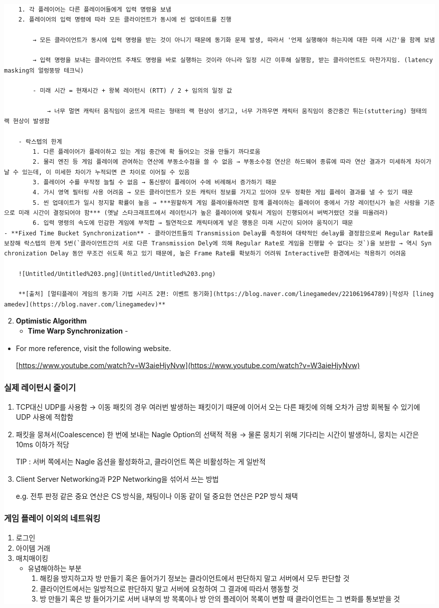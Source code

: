        1. 각 플레이어는 다른 플레이어들에게 입력 명령을 보냄
        2. 플레이어의 입력 명령에 따라 모든 클라이언트가 동시에 씬 업데이트를 진행

            → 모든 클라이언트가 동시에 입력 명령을 받는 것이 아니기 때문에 동기화 문제 발생, 따라서 '언제 실행해야 하는지에 대한 미래 시간'을 함께 보냄

            → 입력 명령을 보내는 클라이언트 주채도 명령을 바로 실행하는 것이라 아니라 일정 시간 이후해 실행함, 받는 클라이언트도 마찬가지임. (latency masking의 얼렁뚱땅 테크닉)

            - 미래 시간 = 현재시간 + 왕복 레이턴시 (RTT) / 2 + 임의의 일정 값

                → 너무 멀면 캐릭터 움직임이 굼뜨게 따르는 형태의 랙 현상이 생기고, 너무 가까우면 캐릭터 움직임이 중간중간 튀는(stuttering) 형태의 랙 현상이 발생함

        - 락스텝의 한계
            1. 다른 플레이어가 플레이하고 있는 게임 중간에 확 들어오는 것을 만들기 까다로움
            2. 물리 엔진 등 게임 플레이에 관여하는 연산에 부동소수점을 쓸 수 없음 → 부동소수점 연산은 하드웨어 종류에 따라 연산 결과가 미세하게 차이가 날 수 있는데, 이 미세한 차이가 누적되면 큰 차이로 이어질 수 있음
            3. 플레이어 수를 무작정 늘릴 수 없음 → 통신량이 플레이어 수에 비례해서 증가하기 때문
            4. 가시 영역 필터링 사용 어려움 → 모든 클라이언트가 모든 캐릭터 정보를 가지고 있어야 모두 정확한 게임 플레이 결과를 낼 수 있기 때문
            5. 씬 업데이트가 일시 정지할 확률이 높음 → ***원할하게 게임 플레이를하려면 함께 플레이하는 플레이어 중에서 가장 레이턴시가 높은 사람을 기준으로 미래 시간이 결정되어야 함*** (옛날 스타크래프트에서 레이턴시가 높은 플레이어에 맞춰서 게임이 진행되어서 버벅거렸던 것을 떠올려라)
            6. 입력 명령의 속도에 민감한 게임에 부적합 → 필연적으로 캐릭터에게 넣은 행동은 미래 시간이 되어야 움직이기 때문
    - **Fixed Time Bucket Synchronization** - 클라이언트들의 Transmission Delay를 측정하여 대략적인 delay를 결정함으로써 Regular Rate를 보장해 락스텝의 한계 5번(`클라이언트간의 서로 다른 Transmission Dely에 의해 Regular Rate로 게임을 진행할 수 없다는 것`)을 보완함 → 역시 Synchronization Delay 동안 무조건 쉬도록 하고 있기 때문에, 높은 Frame Rate를 확보하기 어려워 Interactive한 환경에서는 적용하기 어려움

        ![Untitled/Untitled%203.png](Untitled/Untitled%203.png)

        **[출처] [멀티플레이 게임의 동기화 기법 시리즈 2편: 이벤트 동기화](https://blog.naver.com/linegamedev/221061964789)|작성자 [linegamedev](https://blog.naver.com/linegamedev)**

2. **Optimistic Algorithm**
    - **Time Warp Synchronization** -

- For more reference, visit the following website.

    [https://www.youtube.com/watch?v=W3aieHjyNvw](https://www.youtube.com/watch?v=W3aieHjyNvw)

    [](http://citeseerx.ist.psu.edu/viewdoc/download?doi=10.1.1.87.6043&rep=rep1&type=pdf)

### 실제 레이턴시 줄이기

1. TCP대신 UDP를 사용함 → 이동 패킷의 경우 여러번 발생하는 패킷이기 때문에 이어서 오는 다른 패킷에 의해 오차가 금방 회복될 수 있기에 UDP 사용에 적합함
2. 패킷을 뭉쳐서(Coalescence) 한 번에 보내는 Nagle Option의 선택적 적용 → 물론 뭉치기 위해 기다리는 시간이 발생하니, 뭉치는 시간은 10ms 이하가 적당

    TIP : 서버 쪽에서는 Nagle 옵션을 활성화하고, 클라이언트 쪽은 비활성하는 게 일반적

3. Client Server Networking과 P2P Networking을 섞어서 쓰는 방법

    e.g. 전투 판정 같은 중요 연산은 CS 방식을, 채팅이나 이동 같이 덜 중요한 연산은 P2P 방식 채택

### 게임 플레이 이외의 네트워킹

1. 로그인
2. 아이템 거래
3. 매치매이킹
    - 유념해야하는 부분
        1. 해킹을 방지하고자 방 만들기 혹은 들어가기 정보는 클라이언트에서 판단하지 말고 서버에서 모두 판단할 것
        2. 클라이언트에서는 일방적으로 판단하지 말고 서버에 요청하여 그 결과에 따라서 행동할 것
        3. 방 만들기 혹은 방 들어가기로 서버 내부의 방 목록이나 방 안의 플레이어 목록이 변할 때 클라이언트는 그 변화를 통보받을 것
